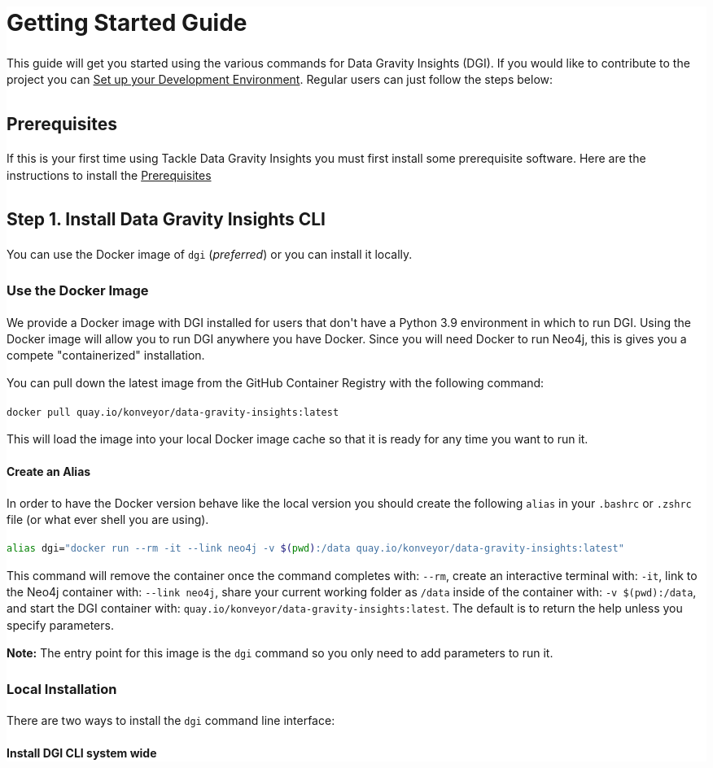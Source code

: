 # Getting Started Guide

This guide will get you started using the various commands for Data Gravity Insights (DGI). If you would like to contribute to the project you can [Set up your Development Environment](development.md). Regular users can just follow the steps below:

## Prerequisites

If this is your first time using Tackle Data Gravity Insights you must first install some prerequisite software. Here are  the instructions to install the [Prerequisites](/docs/prerequisites.md)

## Step 1. Install Data Gravity Insights CLI

You can use the Docker image of `dgi` (_preferred_) or you can install it locally.

### Use the Docker Image

We provide a Docker image with DGI installed for users that don't have a Python 3.9 environment in which to run DGI. Using the Docker image will allow you to run DGI anywhere you have Docker. Since you will need Docker to run Neo4j, this is gives you a compete "containerized" installation.

You can pull down the latest image from the GitHub Container Registry with the following command:

```bash
docker pull quay.io/konveyor/data-gravity-insights:latest
```

This will load the image into your local Docker image cache so that it is ready for any time you want to run it.

#### Create an Alias

In order to have the Docker version behave like the local version you should create the following `alias` in your `.bashrc` or `.zshrc` file (or what ever shell you are using).

```bash
alias dgi="docker run --rm -it --link neo4j -v $(pwd):/data quay.io/konveyor/data-gravity-insights:latest"
```

This command will remove the container once the command completes with: `--rm`, create an interactive terminal with: `-it`, link to the Neo4j container with: `--link neo4j`, share your current working folder as `/data` inside of the container with: `-v $(pwd):/data`, and start the DGI container with: `quay.io/konveyor/data-gravity-insights:latest`. The default is to return the help unless you specify parameters.

**Note:** The entry point for this image is the `dgi` command so you only need to add parameters to run it.

### Local Installation

There are two ways to install the `dgi` command line interface:

#### Install DGI CLI system wide
